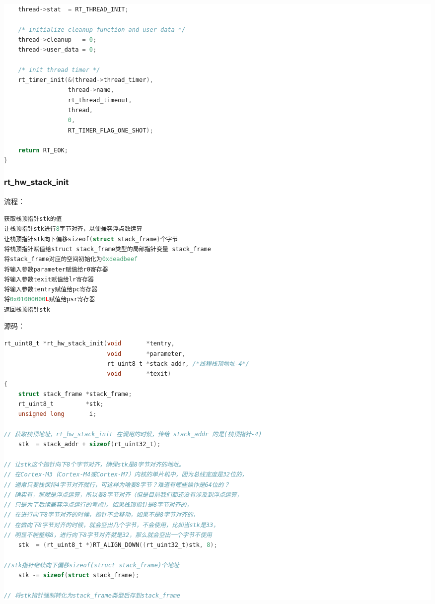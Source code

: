 ```c {.line-numbers}
    thread->stat  = RT_THREAD_INIT;

    /* initialize cleanup function and user data */
    thread->cleanup   = 0;
    thread->user_data = 0;

    /* init thread timer */
    rt_timer_init(&(thread->thread_timer),
                  thread->name,
                  rt_thread_timeout,
                  thread,
                  0,
                  RT_TIMER_FLAG_ONE_SHOT);

    return RT_EOK;
}

```

### rt_hw_stack_init

流程：

```c {.line-numbers}
获取栈顶指针stk的值
让栈顶指针stk进行8字节对齐，以便兼容浮点数运算
让栈顶指针stk向下偏移sizeof(struct stack_frame)个字节
将栈顶指针赋值给struct stack_frame类型的局部指针变量 stack_frame 
将stack_frame对应的空间初始化为0xdeadbeef
将输入参数parameter赋值给r0寄存器
将输入参数texit赋值给lr寄存器
将输入参数tentry赋值给pc寄存器
将0x01000000L赋值给psr寄存器
返回栈顶指针stk
```


源码：

~~~c {.line-numbers}
rt_uint8_t *rt_hw_stack_init(void       *tentry,
                             void       *parameter,
                             rt_uint8_t *stack_addr, /*线程栈顶地址-4*/
                             void       *texit)
{
    struct stack_frame *stack_frame;
    rt_uint8_t         *stk;
    unsigned long       i;

// 获取栈顶地址，rt_hw_stack_init 在调用的时候，传给 stack_addr 的是(栈顶指针-4)
    stk  = stack_addr + sizeof(rt_uint32_t);

// 让stk这个指针向下8个字节对齐，确保stk是8字节对齐的地址。
// 在Cortex-M3（Cortex-M4或Cortex-M7）内核的单片机中，因为总线宽度是32位的，
// 通常只要栈保持4字节对齐就行，可这样为啥要8字节？难道有哪些操作是64位的？
// 确实有，那就是浮点运算，所以要8字节对齐（但是目前我们都还没有涉及到浮点运算，
// 只是为了后续兼容浮点运行的考虑）。如果栈顶指针是8字节对齐的，
// 在进行向下8字节对齐的时候，指针不会移动，如果不是8字节对齐的，
// 在做向下8字节对齐的时候，就会空出几个字节，不会使用，比如当stk是33，
// 明显不能整除8，进行向下8字节对齐就是32，那么就会空出一个字节不使用
    stk  = (rt_uint8_t *)RT_ALIGN_DOWN((rt_uint32_t)stk, 8);

//stk指针继续向下偏移sizeof(struct stack_frame)个地址 
    stk -= sizeof(struct stack_frame);

// 将stk指针强制转化为stack_frame类型后存到stack_frame
~~~